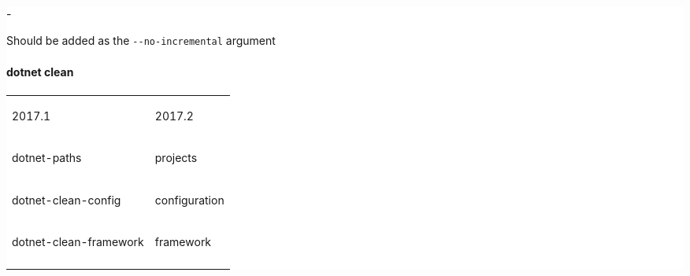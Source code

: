 <td>

\-

</td>

<td>

Should be added as the `--no-incremental` argument

</td></tr></table>

#### dotnet clean

<table><tr>

<td>

2017.1

</td>

<td>

2017.2

</td></tr><tr>

<td>

dotnet\-paths

</td>

<td>

projects

</td></tr><tr>

<td>

dotnet\-clean\-config

</td>

<td>

configuration

</td></tr><tr>

<td>

dotnet\-clean\-framework

</td>

<td>

framework

</td></tr><tr>

<td>
